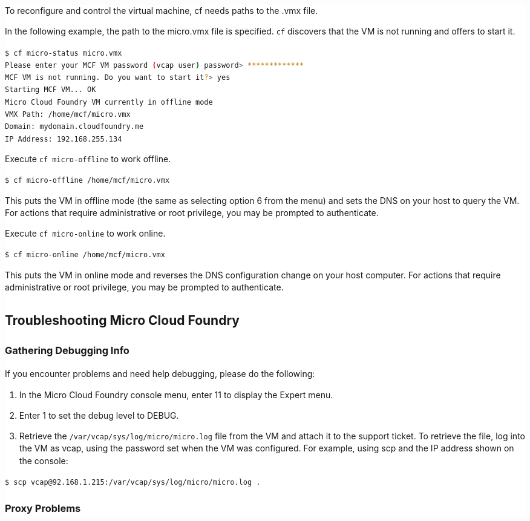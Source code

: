To reconfigure and control the virtual machine, cf needs paths to the .vmx file.

In the following example, the path to the micro.vmx file is specified. `cf` discovers that the VM is not running and offers to start it.

```bash
$ cf micro-status micro.vmx
Please enter your MCF VM password (vcap user) password> *************
MCF VM is not running. Do you want to start it?> yes
Starting MCF VM... OK
Micro Cloud Foundry VM currently in offline mode
VMX Path: /home/mcf/micro.vmx
Domain: mydomain.cloudfoundry.me
IP Address: 192.168.255.134
```

Execute `cf micro-offline` to work offline.

```bash
$ cf micro-offline /home/mcf/micro.vmx
```

This puts the VM in offline mode (the same as selecting option 6 from the menu) and sets the DNS on your host to query the VM. For actions that require administrative or root privilege, you may be prompted to authenticate.


Execute `cf micro-online` to work online.

```bash
$ cf micro-online /home/mcf/micro.vmx
```

This puts the VM in online mode and reverses the DNS configuration change on your host computer. For actions that require administrative or root privilege, you may be prompted to authenticate.


## <a id='troubleshooting'></a>Troubleshooting Micro Cloud Foundry ##

### <a id='gathering-dubug-info'></a>Gathering Debugging Info ###

If you encounter problems and need help debugging, please do the following:

1.  In the Micro Cloud Foundry console menu, enter 11 to display the Expert menu.

2.  Enter 1 to set the debug level to DEBUG.

3.  Retrieve the `/var/vcap/sys/log/micro/micro.log` file from the VM and attach it to the support ticket. To retrieve the file, log into the VM as vcap, using the password set when the VM was configured. For example, using scp and the IP address shown on the console:

```bash
$ scp vcap@92.168.1.215:/var/vcap/sys/log/micro/micro.log .
```

### <a id='proxy-problems'></a>Proxy Problems ###
